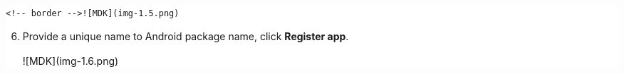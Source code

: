     <!-- border -->![MDK](img-1.5.png)

6. Provide a unique name to Android package name, click **Register app**.

    <!-- border -->![MDK](img-1.6.png)
